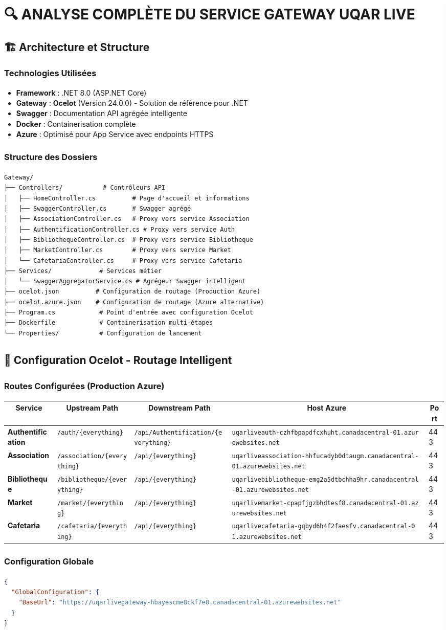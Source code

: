 # 🔍 ANALYSE COMPLÈTE DU SERVICE GATEWAY UQAR LIVE

## 🏗️ **Architecture et Structure**

### **Technologies Utilisées**
- **Framework** : .NET 8.0 (ASP.NET Core)
- **Gateway** : **Ocelot** (Version 24.0.0) - Solution de référence pour .NET
- **Swagger** : Documentation API agrégée intelligente
- **Docker** : Containerisation complète
- **Azure** : Optimisé pour App Service avec endpoints HTTPS

### **Structure des Dossiers**
```
Gateway/
├── Controllers/           # Contrôleurs API
│   ├── HomeController.cs          # Page d'accueil et informations
│   ├── SwaggerController.cs       # Swagger agrégé
│   ├── AssociationController.cs   # Proxy vers service Association
│   ├── AuthentificationController.cs # Proxy vers service Auth
│   ├── BibliothequeController.cs  # Proxy vers service Bibliotheque
│   ├── MarketController.cs        # Proxy vers service Market
│   └── CafetariaController.cs     # Proxy vers service Cafetaria
├── Services/             # Services métier
│   └── SwaggerAggregatorService.cs # Agrégeur Swagger intelligent
├── ocelot.json          # Configuration de routage (Production Azure)
├── ocelot.azure.json    # Configuration de routage (Azure alternative)
├── Program.cs            # Point d'entrée avec configuration Ocelot
├── Dockerfile            # Containerisation multi-étapes
└── Properties/           # Configuration de lancement
```

## 🚦 **Configuration Ocelot - Routage Intelligent**

### **Routes Configurées (Production Azure)**

| **Service** | **Upstream Path** | **Downstream Path** | **Host Azure** | **Port** |
|-------------|-------------------|---------------------|----------------|----------|
| **Authentification** | `/auth/{everything}` | `/api/Authentification/{everything}` | `uqarliveauth-czhfbpapdfcxhuht.canadacentral-01.azurewebsites.net` | 443 |
| **Association** | `/association/{everything}` | `/api/{everything}` | `uqarliveassociation-hhfucadyb0dtaugm.canadacentral-01.azurewebsites.net` | 443 |
| **Bibliotheque** | `/bibliotheque/{everything}` | `/api/{everything}` | `uqarlivebibliotheque-emg2a5dtbchha9hr.canadacentral-01.azurewebsites.net` | 443 |
| **Market** | `/market/{everything}` | `/api/{everything}` | `uqarlivemarket-cpapfjgzbhdtesf8.canadacentral-01.azurewebsites.net` | 443 |
| **Cafetaria** | `/cafetaria/{everything}` | `/api/{everything}` | `uqarlivecafetaria-gqbyd6h4f2faesfv.canadacentral-01.azurewebsites.net` | 443 |

### **Configuration Globale**
```json
{
  "GlobalConfiguration": {
    "BaseUrl": "https://uqarlivegateway-hbayescme8ckf7e8.canadacentral-01.azurewebsites.net"
  }
}
```
